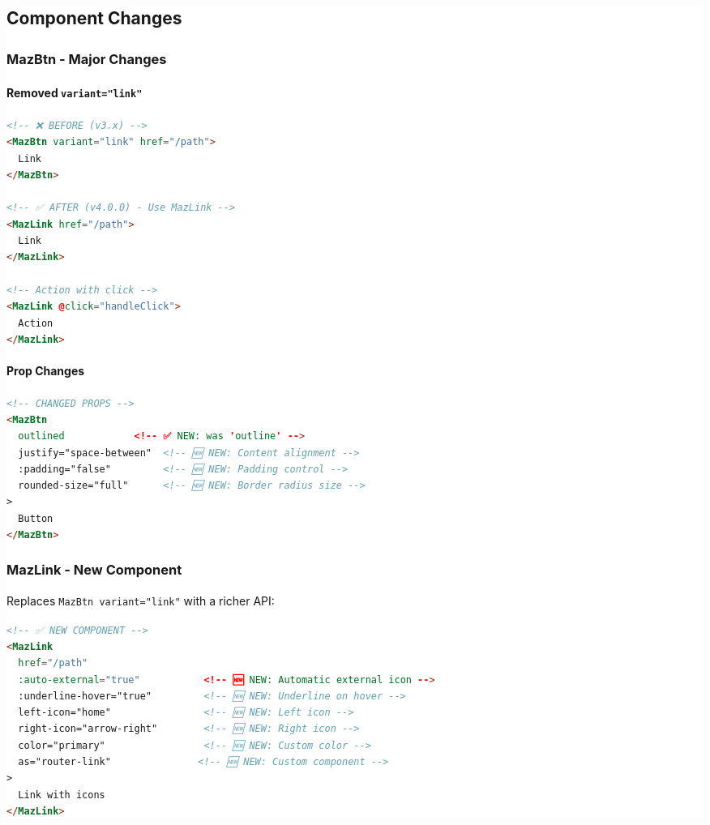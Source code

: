 ## Component Changes

### MazBtn - Major Changes

#### Removed `variant="link"`

```html
<!-- ❌ BEFORE (v3.x) -->
<MazBtn variant="link" href="/path">
  Link
</MazBtn>

<!-- ✅ AFTER (v4.0.0) - Use MazLink -->
<MazLink href="/path">
  Link
</MazLink>

<!-- Action with click -->
<MazLink @click="handleClick">
  Action
</MazLink>
```

#### Prop Changes

```html
<!-- CHANGED PROPS -->
<MazBtn
  outlined            <!-- ✅ NEW: was 'outline' -->
  justify="space-between"  <!-- 🆕 NEW: Content alignment -->
  :padding="false"         <!-- 🆕 NEW: Padding control -->
  rounded-size="full"      <!-- 🆕 NEW: Border radius size -->
>
  Button
</MazBtn>
```

### MazLink - New Component

Replaces `MazBtn variant="link"` with a richer API:

```html
<!-- ✅ NEW COMPONENT -->
<MazLink
  href="/path"
  :auto-external="true"           <!-- 🆕 NEW: Automatic external icon -->
  :underline-hover="true"         <!-- 🆕 NEW: Underline on hover -->
  left-icon="home"                <!-- 🆕 NEW: Left icon -->
  right-icon="arrow-right"        <!-- 🆕 NEW: Right icon -->
  color="primary"                 <!-- 🆕 NEW: Custom color -->
  as="router-link"               <!-- 🆕 NEW: Custom component -->
>
  Link with icons
</MazLink>
```

